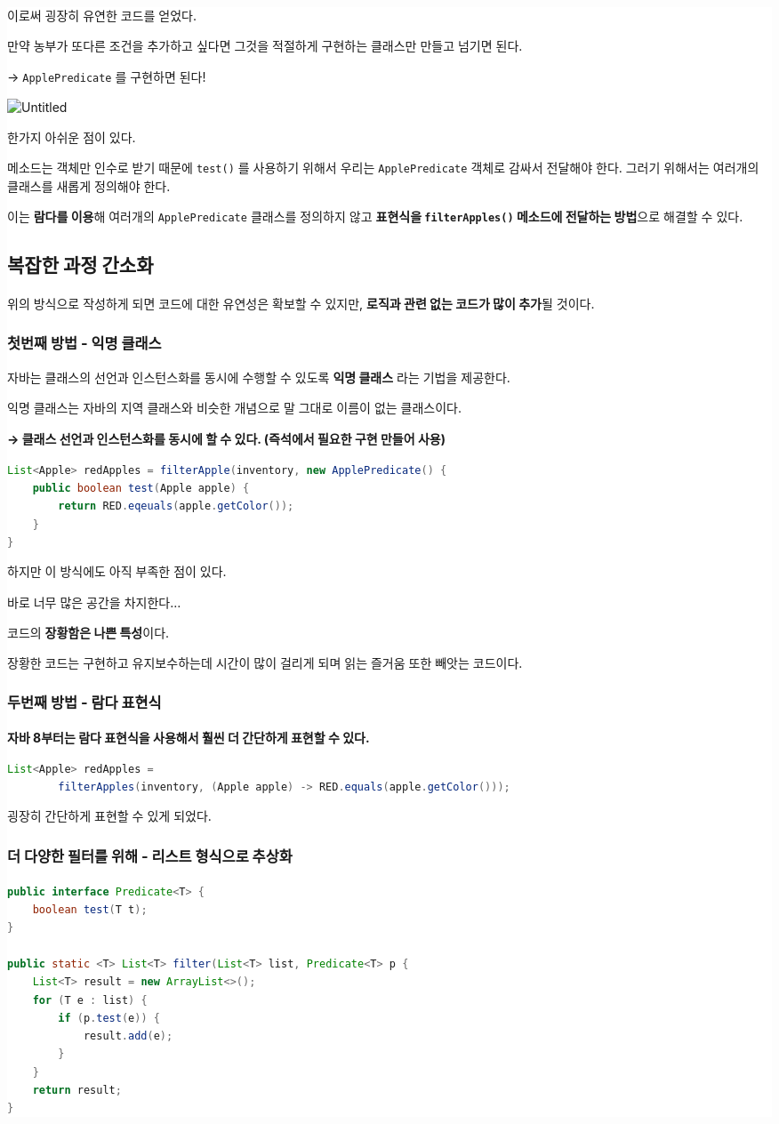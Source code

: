 이로써 굉장히 유연한 코드를 얻었다.

만약 농부가 또다른 조건을 추가하고 싶다면 그것을 적절하게 구현하는 클래스만 만들고 넘기면 된다.

→ `ApplePredicate` 를 구현하면 된다!

![Untitled](/static/images/modernJava/cap.png)

한가지 아쉬운 점이 있다.

메소드는 객체만 인수로 받기 때문에 `test()` 를 사용하기 위해서 우리는 `ApplePredicate` 객체로 감싸서 전달해야 한다. 그러기 위해서는 여러개의 클래스를 새롭게 정의해야 한다.

이는 **람다를 이용**해 여러개의 `ApplePredicate` 클래스를 정의하지 않고 **표현식을 `filterApples()` 메소드에 전달하는 방법**으로 해결할 수 있다.

## 복잡한 과정 간소화

위의 방식으로 작성하게 되면 코드에 대한 유연성은 확보할 수 있지만, **로직과 관련 없는 코드가 많이 추가**될 것이다.

### 첫번째 방법 - 익명 클래스

자바는 클래스의 선언과 인스턴스화를 동시에 수행할 수 있도록 **익명 클래스** 라는 기법을 제공한다.

익명 클래스는 자바의 지역 클래스와 비슷한 개념으로 말 그대로 이름이 없는 클래스이다.

**→ 클래스 선언과 인스턴스화를 동시에 할 수 있다. (즉석에서 필요한 구현 만들어 사용)**

```java
List<Apple> redApples = filterApple(inventory, new ApplePredicate() {
	public boolean test(Apple apple) {
		return RED.eqeuals(apple.getColor());
	}
}
```

하지만 이 방식에도 아직 부족한 점이 있다.

바로 너무 많은 공간을 차지한다…

코드의 **장황함은 나쁜 특성**이다.

장황한 코드는 구현하고 유지보수하는데 시간이 많이 걸리게 되며 읽는 즐거움 또한 빼앗는 코드이다.

### 두번째 방법 - 람다 표현식

**자바 8부터는 람다 표현식을 사용해서 훨씬 더 간단하게 표현할 수 있다.**

```java
List<Apple> redApples = 
		filterApples(inventory, (Apple apple) -> RED.equals(apple.getColor()));
```

굉장히 간단하게 표현할 수 있게 되었다.

### 더 다양한 필터를 위해 - 리스트 형식으로 추상화

```java
public interface Predicate<T> {
	boolean test(T t);
}

public static <T> List<T> filter(List<T> list, Predicate<T> p {
	List<T> result = new ArrayList<>();
	for (T e : list) {
		if (p.test(e)) {
			result.add(e);
		}
	}
	return result;
}
```